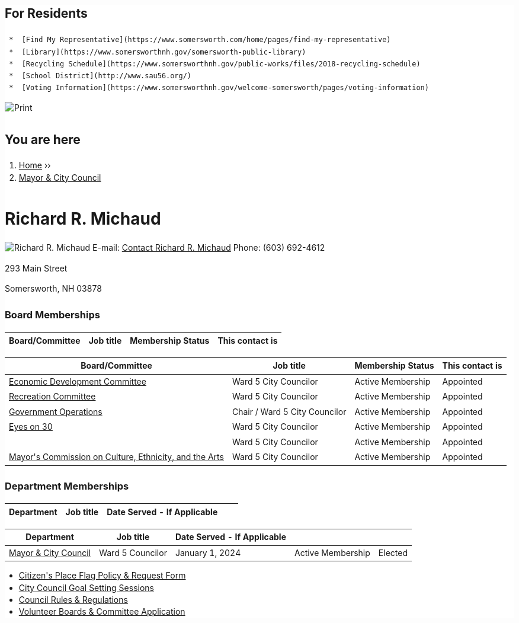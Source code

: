 ## For Residents    

     *  [Find My Representative](https://www.somersworth.com/home/pages/find-my-representative) 
     *  [Library](https://www.somersworthnh.gov/somersworth-public-library) 
     *  [Recycling Schedule](https://www.somersworthnh.gov/public-works/files/2018-recycling-schedule) 
     *  [School District](http://www.sau56.org/) 
     *  [Voting Information](https://www.somersworthnh.gov/welcome-somersworth/pages/voting-information)  
  ![Print](https://www.somersworthnh.gov/sites/all/modules/contrib/print/icons/print_icon.png)  

## You are here

 1.  [Home](/) ››
 1.  [Mayor & City Council](/mayor-city-council) 

# Richard R. Michaud

  ![ Richard R. Michaud](https://www.somersworthnh.gov/sites/g/files/vyhlif1226/f/styles/news_image/public/people/councilor_richard_r._michaud-200x150.jpg?itok=VXX2dFQu)  E-mail:  [Contact Richard R. Michaud](/user/113/contact)  Phone:  (603) 692-4612 

293 Main Street

Somersworth, NH 03878

### Board Memberships

|Board/Committee|Job title|Membership Status|This contact is|
|---|---|---|---|

|Board/Committee|Job title|Membership Status|This contact is|
|---|---|---|---|
|[Economic Development Committee](/economic-development-committee)|Ward 5 City Councilor|Active Membership|Appointed|
|[Recreation Committee](/recreation-committee)|Ward 5 City Councilor|Active Membership|Appointed|
|[Government Operations](/government-operations)|Chair / Ward 5 City Councilor|Active Membership|Appointed|
|[Eyes on 30](/eyes-30)|Ward 5 City Councilor|Active Membership|Appointed|
||Ward 5 City Councilor|Active Membership|Appointed|
|[Mayor's Commission on Culture, Ethnicity, and the Arts](/mayors-commission-culture-ethnicity-and-arts)|Ward 5 City Councilor|Active Membership|Appointed|

### Department Memberships

|Department|Job title|Date Served - If Applicable|||
|---|---|---|---|---|

|Department|Job title|Date Served - If Applicable|||
|---|---|---|---|---|
|[Mayor & City Council](/mayor-city-council)|Ward 5 Councilor|January 1, 2024|Active Membership|Elected|

 *  [Citizen's Place Flag Policy & Request Form](/mayor-city-council/files/citizens-place-flag-policy-request-form) 
 *  [City Council Goal Setting Sessions](/mayor-city-council/pages/city-council-goal-setting-sessions) 
 *  [Council Rules & Regulations](/mayor-city-council/files/council-rules-regulations) 
 *  [Volunteer Boards & Committee Application](/mayor-city-council/pages/volunteer-boards-committee-application) 
